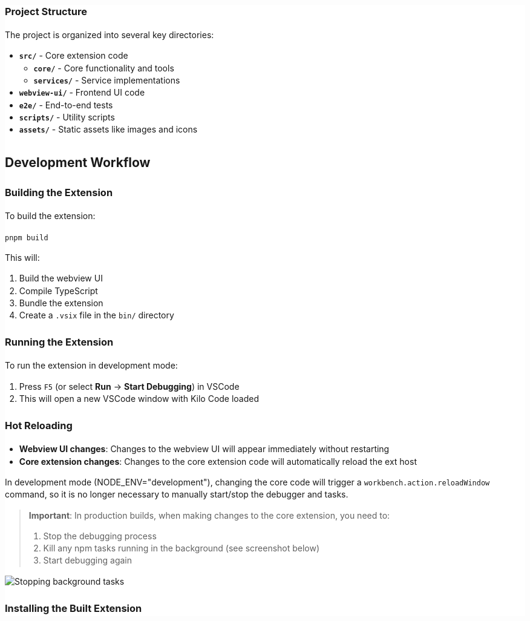 ### Project Structure

The project is organized into several key directories:

- **`src/`** - Core extension code
    - **`core/`** - Core functionality and tools
    - **`services/`** - Service implementations
- **`webview-ui/`** - Frontend UI code
- **`e2e/`** - End-to-end tests
- **`scripts/`** - Utility scripts
- **`assets/`** - Static assets like images and icons

## Development Workflow

### Building the Extension

To build the extension:

```bash
pnpm build
```

This will:

1. Build the webview UI
2. Compile TypeScript
3. Bundle the extension
4. Create a `.vsix` file in the `bin/` directory

### Running the Extension

To run the extension in development mode:

1. Press `F5` (or select **Run** → **Start Debugging**) in VSCode
2. This will open a new VSCode window with Kilo Code loaded

### Hot Reloading

- **Webview UI changes**: Changes to the webview UI will appear immediately without restarting
- **Core extension changes**: Changes to the core extension code will automatically reload the ext host

In development mode (NODE_ENV="development"), changing the core code will trigger a `workbench.action.reloadWindow` command, so it is no longer necessary to manually start/stop the debugger and tasks.

> **Important**: In production builds, when making changes to the core extension, you need to:
>
> 1. Stop the debugging process
> 2. Kill any npm tasks running in the background (see screenshot below)
> 3. Start debugging again

<img width="600" alt="Stopping background tasks" src="https://github.com/user-attachments/assets/466fb76e-664d-4066-a3f2-0df4d57dd9a4" />

### Installing the Built Extension
